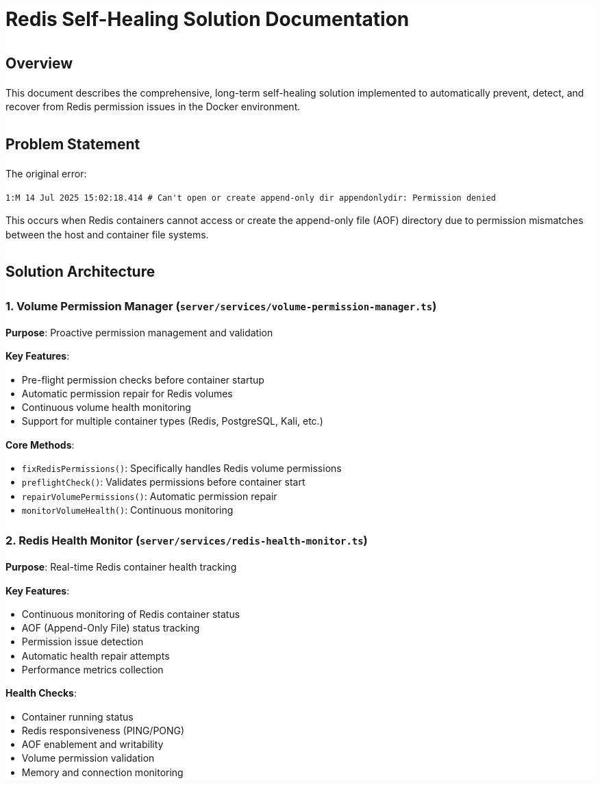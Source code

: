 # Redis Self-Healing Solution Documentation

## Overview
This document describes the comprehensive, long-term self-healing solution implemented to automatically prevent, detect, and recover from Redis permission issues in the Docker environment.

## Problem Statement
The original error:
```
1:M 14 Jul 2025 15:02:18.414 # Can't open or create append-only dir appendonlydir: Permission denied
```

This occurs when Redis containers cannot access or create the append-only file (AOF) directory due to permission mismatches between the host and container file systems.

## Solution Architecture

### 1. **Volume Permission Manager** (`server/services/volume-permission-manager.ts`)
**Purpose**: Proactive permission management and validation

**Key Features**:
- Pre-flight permission checks before container startup
- Automatic permission repair for Redis volumes
- Continuous volume health monitoring
- Support for multiple container types (Redis, PostgreSQL, Kali, etc.)

**Core Methods**:
- `fixRedisPermissions()`: Specifically handles Redis volume permissions
- `preflightCheck()`: Validates permissions before container start
- `repairVolumePermissions()`: Automatic permission repair
- `monitorVolumeHealth()`: Continuous monitoring

### 2. **Redis Health Monitor** (`server/services/redis-health-monitor.ts`)
**Purpose**: Real-time Redis container health tracking

**Key Features**:
- Continuous monitoring of Redis container status
- AOF (Append-Only File) status tracking
- Permission issue detection
- Automatic health repair attempts
- Performance metrics collection

**Health Checks**:
- Container running status
- Redis responsiveness (PING/PONG)
- AOF enablement and writability
- Volume permission validation
- Memory and connection monitoring
